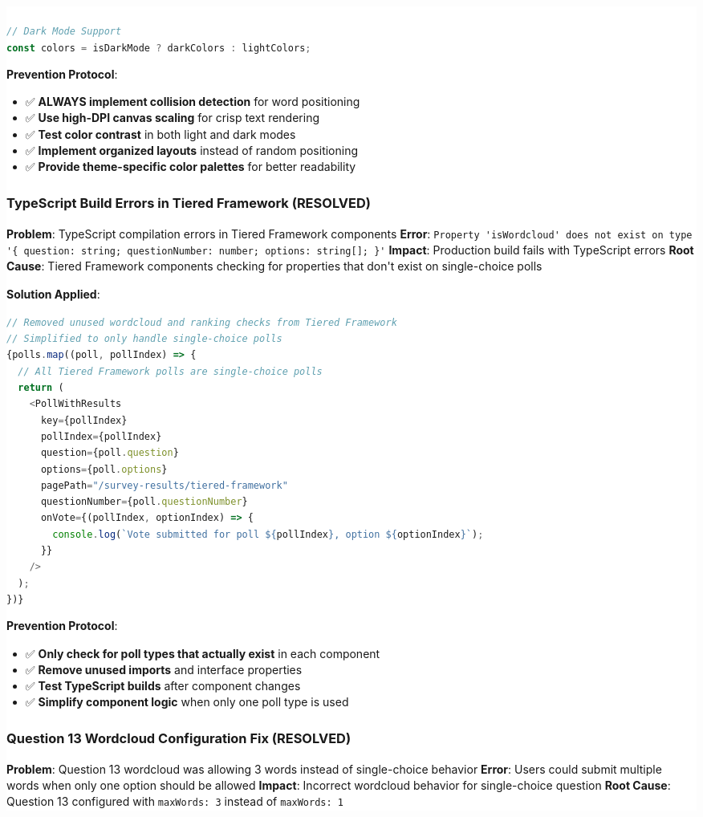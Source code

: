 ```typescript

// Dark Mode Support
const colors = isDarkMode ? darkColors : lightColors;
```

**Prevention Protocol**:
- ✅ **ALWAYS implement collision detection** for word positioning
- ✅ **Use high-DPI canvas scaling** for crisp text rendering
- ✅ **Test color contrast** in both light and dark modes
- ✅ **Implement organized layouts** instead of random positioning
- ✅ **Provide theme-specific color palettes** for better readability

### **TypeScript Build Errors in Tiered Framework (RESOLVED)**
**Problem**: TypeScript compilation errors in Tiered Framework components
**Error**: `Property 'isWordcloud' does not exist on type '{ question: string; questionNumber: number; options: string[]; }'`
**Impact**: Production build fails with TypeScript errors
**Root Cause**: Tiered Framework components checking for properties that don't exist on single-choice polls

**Solution Applied**:
```typescript
// Removed unused wordcloud and ranking checks from Tiered Framework
// Simplified to only handle single-choice polls
{polls.map((poll, pollIndex) => {
  // All Tiered Framework polls are single-choice polls
  return (
    <PollWithResults
      key={pollIndex}
      pollIndex={pollIndex}
      question={poll.question}
      options={poll.options}
      pagePath="/survey-results/tiered-framework"
      questionNumber={poll.questionNumber}
      onVote={(pollIndex, optionIndex) => {
        console.log(`Vote submitted for poll ${pollIndex}, option ${optionIndex}`);
      }}
    />
  );
})}
```

**Prevention Protocol**:
- ✅ **Only check for poll types that actually exist** in each component
- ✅ **Remove unused imports** and interface properties
- ✅ **Test TypeScript builds** after component changes
- ✅ **Simplify component logic** when only one poll type is used

### **Question 13 Wordcloud Configuration Fix (RESOLVED)**
**Problem**: Question 13 wordcloud was allowing 3 words instead of single-choice behavior
**Error**: Users could submit multiple words when only one option should be allowed
**Impact**: Incorrect wordcloud behavior for single-choice question
**Root Cause**: Question 13 configured with `maxWords: 3` instead of `maxWords: 1`
